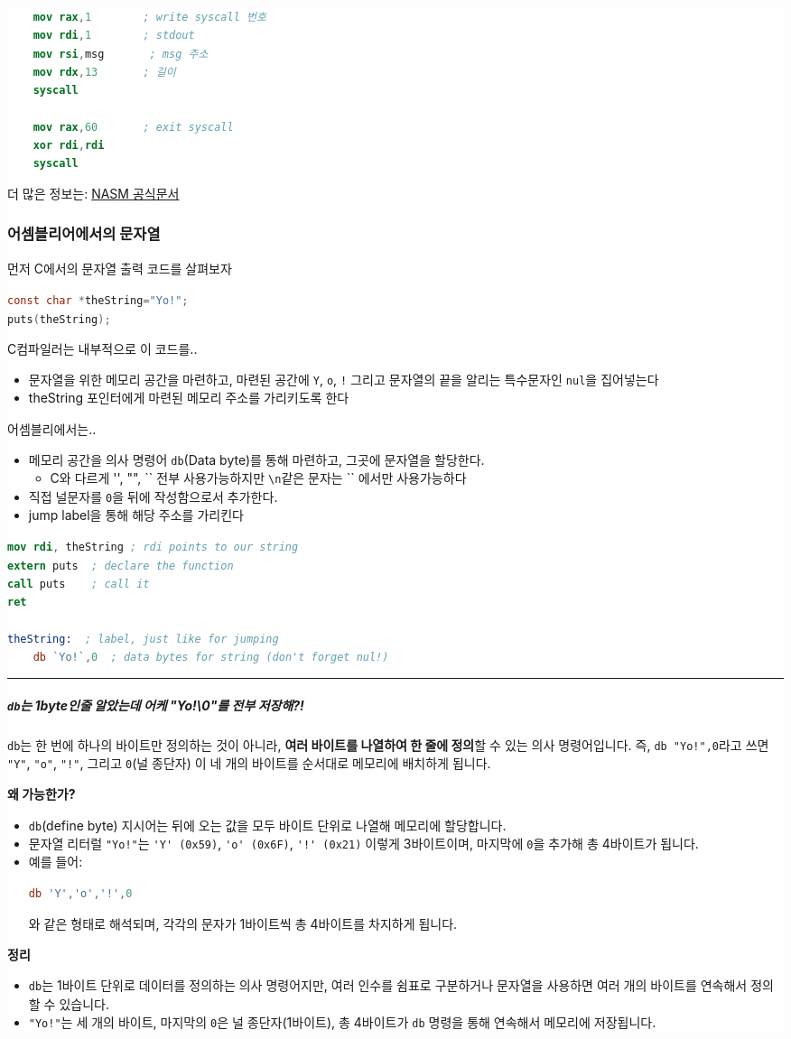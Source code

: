 ```nasm
    mov rax,1        ; write syscall 번호
    mov rdi,1        ; stdout
    mov rsi,msg       ; msg 주소
    mov rdx,13       ; 길이
    syscall

    mov rax,60       ; exit syscall
    xor rdi,rdi
    syscall
```
더 많은 정보는: [NASM 공식문서](https://www.nasm.us/xdoc/2.16.03/html/nasmdoc3.html)

### 어셈블리어에서의 문자열
먼저 C에서의 문자열 출력 코드를 살펴보자
```C
const char *theString="Yo!";
puts(theString);
```
C컴파일러는 내부적으로 이 코드를..
- 문자열을 위한 메모리 공간을 마련하고, 마련된 공간에 `Y`, `o`, `!` 그리고 문자열의 끝을 알리는 특수문자인 `nul`을 집어넣는다
- theString 포인터에게 마련된 메모리 주소를 가리키도록 한다

어셈블리에서는..
- 메모리 공간을 의사 명령어 `db`(Data byte)를 통해 마련하고, 그곳에 문자열을 할당한다.
	- C와 다르게 '', "", \`\` 전부 사용가능하지만 `\n`같은 문자는 \`\` 에서만 사용가능하다
- 직접 널문자를 `0`을 뒤에 작성함으로서 추가한다.
- jump label을 통해 해당 주소를 가리킨다

```nasm
mov rdi, theString ; rdi points to our string
extern puts  ; declare the function
call puts    ; call it
ret

theString:	; label, just like for jumping
	db `Yo!`,0  ; data bytes for string (don't forget nul!)
```
---
##### `db`는 1byte인줄 알았는데 어케 "Yo!\0"를 전부 저장해?!
`db`는 한 번에 하나의 바이트만 정의하는 것이 아니라, **여러 바이트를 나열하여 한 줄에 정의**할 수 있는 의사 명령어입니다. 즉, `db "Yo!",0`라고 쓰면 `"Y"`, `"o"`, `"!"`, 그리고 `0`(널 종단자) 이 네 개의 바이트를 순서대로 메모리에 배치하게 됩니다.

__왜 가능한가?__
- `db`(define byte) 지시어는 뒤에 오는 값을 모두 바이트 단위로 나열해 메모리에 할당합니다.
- 문자열 리터럴 `"Yo!"`는 `'Y' (0x59)`, `'o' (0x6F)`, `'!' (0x21)` 이렇게 3바이트이며, 마지막에 `0`을 추가해 총 4바이트가 됩니다.
- 예를 들어:
  ```asm
  db 'Y','o','!',0
  ```
  와 같은 형태로 해석되며, 각각의 문자가 1바이트씩 총 4바이트를 차지하게 됩니다.

__정리__
- `db`는 1바이트 단위로 데이터를 정의하는 의사 명령어지만, 여러 인수를 쉼표로 구분하거나 문자열을 사용하면 여러 개의 바이트를 연속해서 정의할 수 있습니다.
- `"Yo!"`는 세 개의 바이트, 마지막의 `0`은 널 종단자(1바이트), 총 4바이트가 `db` 명령을 통해 연속해서 메모리에 저장됩니다.
